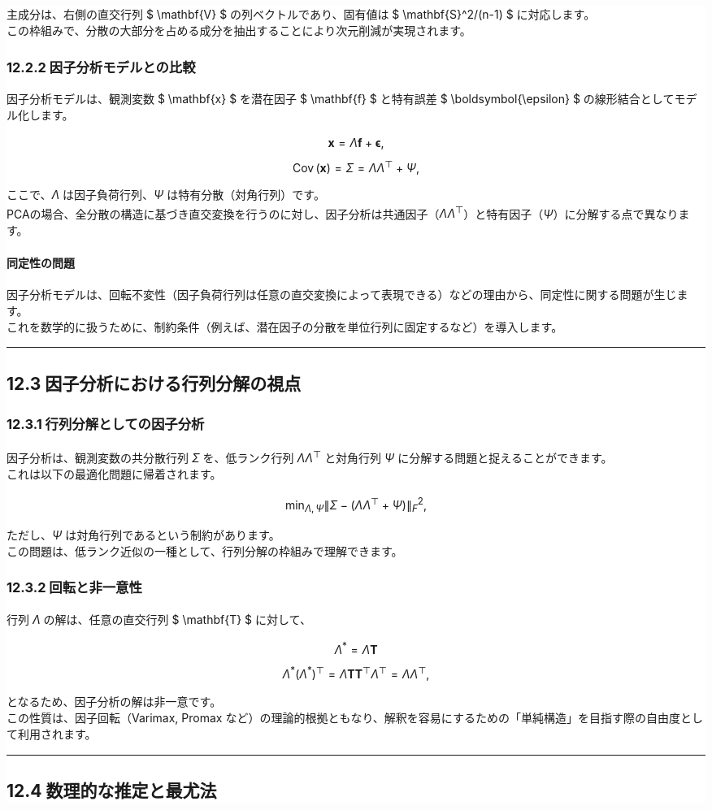 主成分は、右側の直交行列 $ \mathbf{V} $ の列ベクトルであり、固有値は $ \mathbf{S}^2/(n-1) $ に対応します。  
この枠組みで、分散の大部分を占める成分を抽出することにより次元削減が実現されます。

### 12.2.2 因子分析モデルとの比較

因子分析モデルは、観測変数 $ \mathbf{x} $ を潜在因子 $ \mathbf{f} $ と特有誤差 $ \boldsymbol{\epsilon} $ の線形結合としてモデル化します。

$$
\mathbf{x} = \Lambda \mathbf{f} + \boldsymbol{\epsilon},
$$
$$
\operatorname{Cov}(\mathbf{x}) = \Sigma = \Lambda\Lambda^\top + \Psi,
$$

ここで、$\Lambda$ は因子負荷行列、$\Psi$ は特有分散（対角行列）です。  
PCAの場合、全分散の構造に基づき直交変換を行うのに対し、因子分析は共通因子（$\Lambda\Lambda^\top$）と特有因子（$\Psi$）に分解する点で異なります。

#### 同定性の問題

因子分析モデルは、回転不変性（因子負荷行列は任意の直交変換によって表現できる）などの理由から、同定性に関する問題が生じます。  
これを数学的に扱うために、制約条件（例えば、潜在因子の分散を単位行列に固定するなど）を導入します。

---

## 12.3 因子分析における行列分解の視点

### 12.3.1 行列分解としての因子分析

因子分析は、観測変数の共分散行列 $\Sigma$ を、低ランク行列 $\Lambda\Lambda^\top$ と対角行列 $\Psi$ に分解する問題と捉えることができます。  
これは以下の最適化問題に帰着されます。

$$
\min_{\Lambda,\Psi} \|\Sigma - (\Lambda\Lambda^\top + \Psi)\|_F^2,
$$

ただし、$\Psi$ は対角行列であるという制約があります。  
この問題は、低ランク近似の一種として、行列分解の枠組みで理解できます。

### 12.3.2 回転と非一意性

行列 $\Lambda$ の解は、任意の直交行列 $ \mathbf{T} $ に対して、

$$
\Lambda^* = \Lambda \mathbf{T}
$$
$$
\Lambda^*(\Lambda^*)^\top = \Lambda \mathbf{T} \mathbf{T}^\top \Lambda^\top = \Lambda\Lambda^\top,
$$

となるため、因子分析の解は非一意です。  
この性質は、因子回転（Varimax, Promax など）の理論的根拠ともなり、解釈を容易にするための「単純構造」を目指す際の自由度として利用されます。

---

## 12.4 数理的な推定と最尤法
